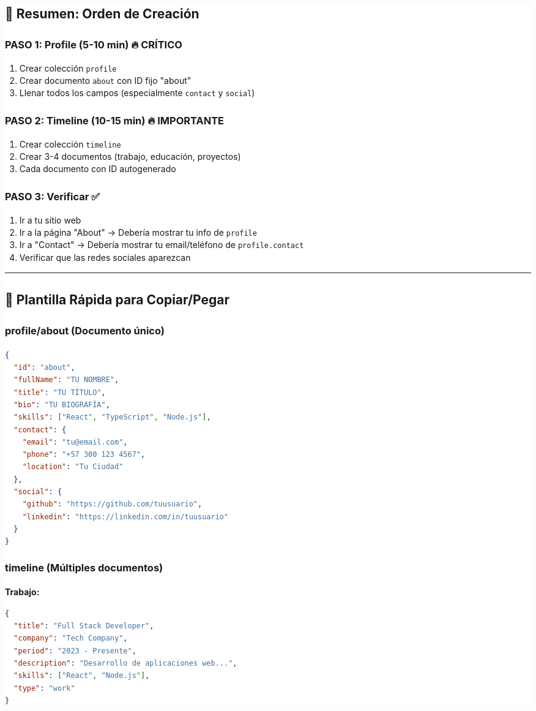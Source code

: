 ## 🎯 Resumen: Orden de Creación

### **PASO 1: Profile (5-10 min)** 🔥 CRÍTICO
1. Crear colección `profile`
2. Crear documento `about` con ID fijo "about"
3. Llenar todos los campos (especialmente `contact` y `social`)

### **PASO 2: Timeline (10-15 min)** 🔥 IMPORTANTE
1. Crear colección `timeline`
2. Crear 3-4 documentos (trabajo, educación, proyectos)
3. Cada documento con ID autogenerado

### **PASO 3: Verificar** ✅
1. Ir a tu sitio web
2. Ir a la página "About" → Debería mostrar tu info de `profile`
3. Ir a "Contact" → Debería mostrar tu email/teléfono de `profile.contact`
4. Verificar que las redes sociales aparezcan

---

## 📝 Plantilla Rápida para Copiar/Pegar

### **profile/about** (Documento único)
```json
{
  "id": "about",
  "fullName": "TU NOMBRE",
  "title": "TU TÍTULO",
  "bio": "TU BIOGRAFÍA",
  "skills": ["React", "TypeScript", "Node.js"],
  "contact": {
    "email": "tu@email.com",
    "phone": "+57 300 123 4567",
    "location": "Tu Ciudad"
  },
  "social": {
    "github": "https://github.com/tuusuario",
    "linkedin": "https://linkedin.com/in/tuusuario"
  }
}
```

### **timeline** (Múltiples documentos)

**Trabajo:**
```json
{
  "title": "Full Stack Developer",
  "company": "Tech Company",
  "period": "2023 - Presente",
  "description": "Desarrollo de aplicaciones web...",
  "skills": ["React", "Node.js"],
  "type": "work"
}
```
